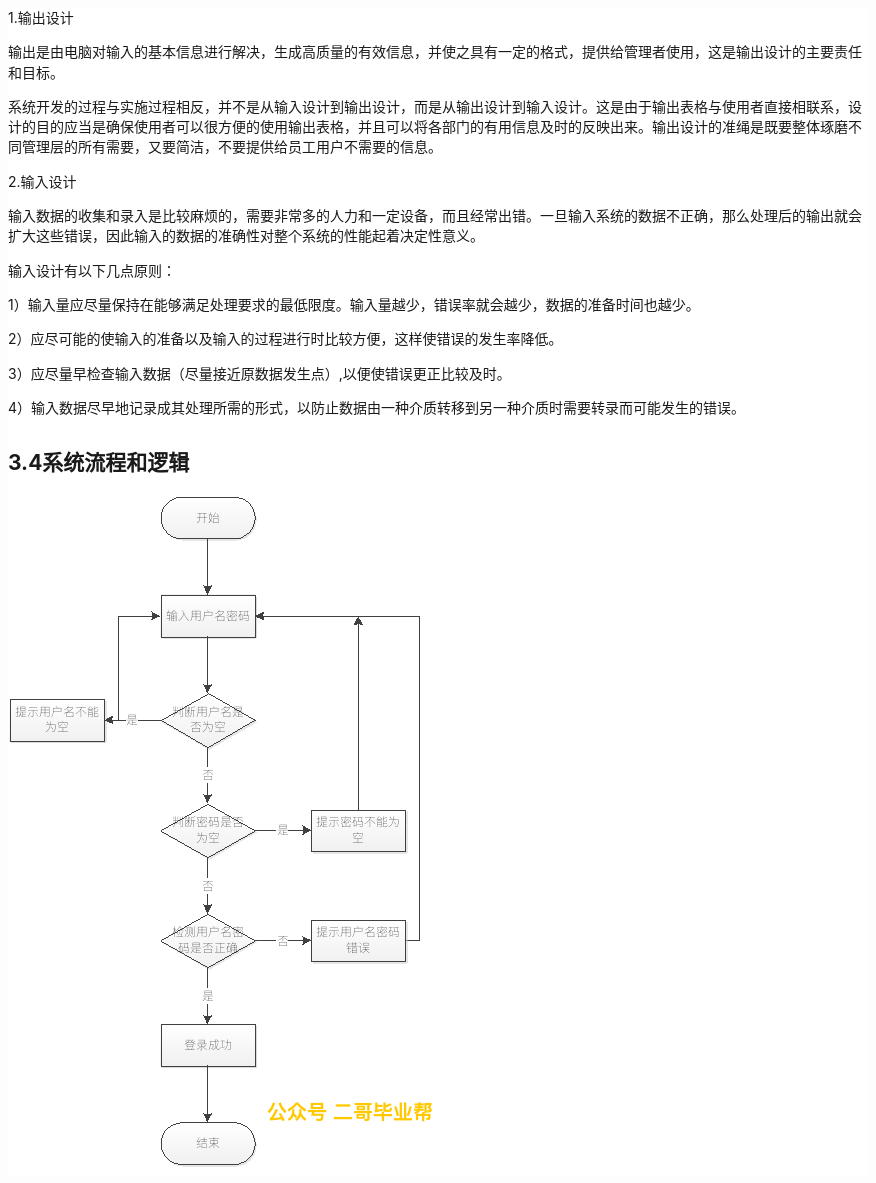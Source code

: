 1.输出设计

输出是由电脑对输入的基本信息进行解决，生成高质量的有效信息，并使之具有一定的格式，提供给管理者使用，这是输出设计的主要责任和目标。

系统开发的过程与实施过程相反，并不是从输入设计到输出设计，而是从输出设计到输入设计。这是由于输出表格与使用者直接相联系，设计的目的应当是确保使用者可以很方便的使用输出表格，并且可以将各部门的有用信息及时的反映出来。输出设计的准绳是既要整体琢磨不同管理层的所有需要，又要简洁，不要提供给员工用户不需要的信息。

2.输入设计

输入数据的收集和录入是比较麻烦的，需要非常多的人力和一定设备，而且经常出错。一旦输入系统的数据不正确，那么处理后的输出就会扩大这些错误，因此输入的数据的准确性对整个系统的性能起着决定性意义。

输入设计有以下几点原则：

1）输入量应尽量保持在能够满足处理要求的最低限度。输入量越少，错误率就会越少，数据的准备时间也越少。

2）应尽可能的使输入的准备以及输入的过程进行时比较方便，这样使错误的发生率降低。

3）应尽量早检查输入数据（尽量接近原数据发生点）,以便使错误更正比较及时。

4）输入数据尽早地记录成其处理所需的形式，以防止数据由一种介质转移到另一种介质时需要转录而可能发生的错误。
## 3.4系统流程和逻辑
![](/md/blog.001.png)
